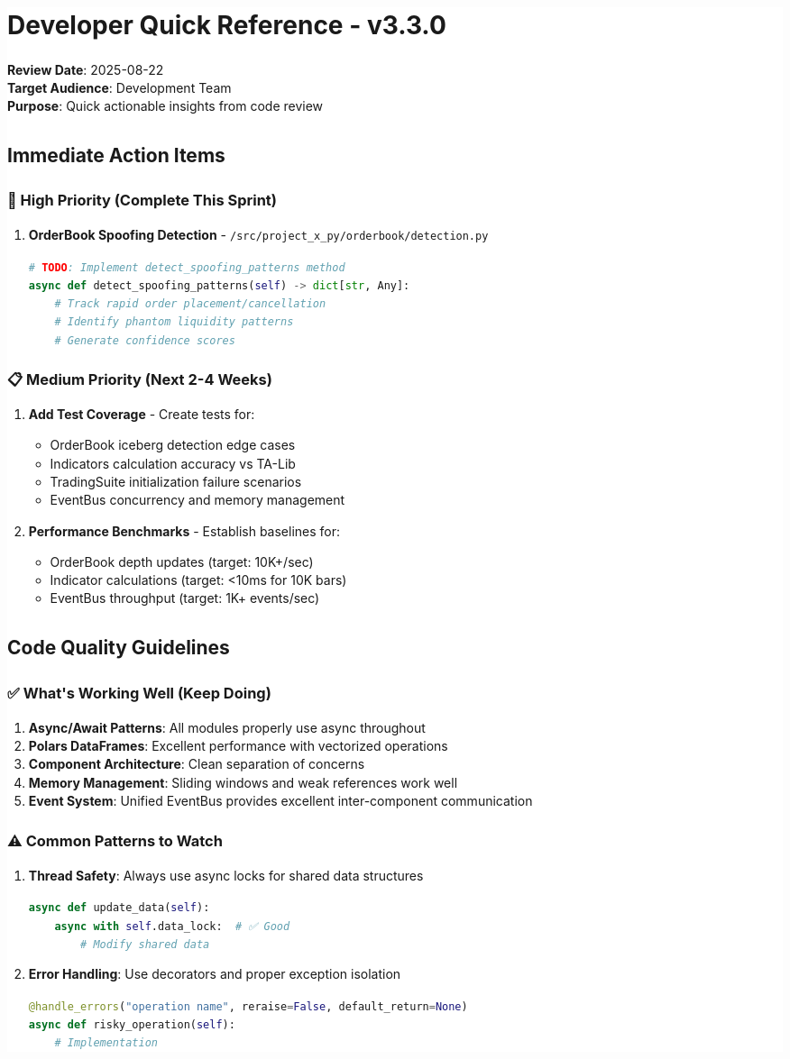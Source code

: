 # Developer Quick Reference - v3.3.0

**Review Date**: 2025-08-22  
**Target Audience**: Development Team  
**Purpose**: Quick actionable insights from code review

## Immediate Action Items

### 🚨 High Priority (Complete This Sprint)
1. **OrderBook Spoofing Detection** - `/src/project_x_py/orderbook/detection.py`
   ```python
   # TODO: Implement detect_spoofing_patterns method
   async def detect_spoofing_patterns(self) -> dict[str, Any]:
       # Track rapid order placement/cancellation
       # Identify phantom liquidity patterns
       # Generate confidence scores
   ```

### 📋 Medium Priority (Next 2-4 Weeks)
1. **Add Test Coverage** - Create tests for:
   - OrderBook iceberg detection edge cases
   - Indicators calculation accuracy vs TA-Lib
   - TradingSuite initialization failure scenarios
   - EventBus concurrency and memory management

2. **Performance Benchmarks** - Establish baselines for:
   - OrderBook depth updates (target: 10K+/sec)
   - Indicator calculations (target: <10ms for 10K bars)
   - EventBus throughput (target: 1K+ events/sec)

## Code Quality Guidelines

### ✅ What's Working Well (Keep Doing)
1. **Async/Await Patterns**: All modules properly use async throughout
2. **Polars DataFrames**: Excellent performance with vectorized operations
3. **Component Architecture**: Clean separation of concerns
4. **Memory Management**: Sliding windows and weak references work well
5. **Event System**: Unified EventBus provides excellent inter-component communication

### ⚠️ Common Patterns to Watch
1. **Thread Safety**: Always use async locks for shared data structures
   ```python
   async def update_data(self):
       async with self.data_lock:  # ✅ Good
           # Modify shared data
   ```

2. **Error Handling**: Use decorators and proper exception isolation
   ```python
   @handle_errors("operation name", reraise=False, default_return=None)
   async def risky_operation(self):
       # Implementation
   ```
